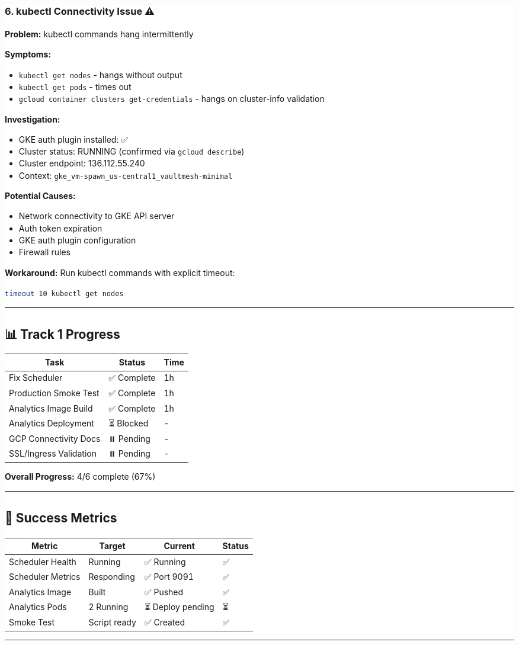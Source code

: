 
### 6. kubectl Connectivity Issue ⚠️

**Problem:** kubectl commands hang intermittently

**Symptoms:**
- `kubectl get nodes` - hangs without output
- `kubectl get pods` - times out
- `gcloud container clusters get-credentials` - hangs on cluster-info validation

**Investigation:**
- GKE auth plugin installed: ✅
- Cluster status: RUNNING (confirmed via `gcloud describe`)
- Cluster endpoint: 136.112.55.240
- Context: `gke_vm-spawn_us-central1_vaultmesh-minimal`

**Potential Causes:**
- Network connectivity to GKE API server
- Auth token expiration
- GKE auth plugin configuration
- Firewall rules

**Workaround:** Run kubectl commands with explicit timeout:
```bash
timeout 10 kubectl get nodes
```

---

## 📊 Track 1 Progress

| Task | Status | Time |
|------|--------|------|
| Fix Scheduler | ✅ Complete | 1h |
| Production Smoke Test | ✅ Complete | 1h |
| Analytics Image Build | ✅ Complete | 1h |
| Analytics Deployment | ⏳ Blocked | - |
| GCP Connectivity Docs | ⏸️ Pending | - |
| SSL/Ingress Validation | ⏸️ Pending | - |

**Overall Progress:** 4/6 complete (67%)

---

## 🎯 Success Metrics

| Metric | Target | Current | Status |
|--------|--------|---------|--------|
| Scheduler Health | Running | ✅ Running | ✅ |
| Scheduler Metrics | Responding | ✅ Port 9091 | ✅ |
| Analytics Image | Built | ✅ Pushed | ✅ |
| Analytics Pods | 2 Running | ⏳ Deploy pending | ⏳ |
| Smoke Test | Script ready | ✅ Created | ✅ |

---